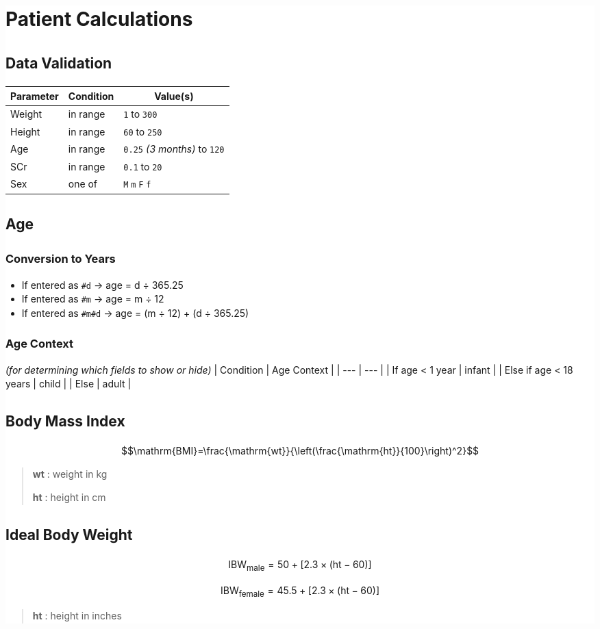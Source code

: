 # Patient Calculations

## Data Validation
| Parameter | Condition | Value(s) |
|---|---|---|
| Weight | in range | `1` to `300` |
| Height | in range | `60` to `250` |
| Age | in range | `0.25` *(3 months)* to `120` |
| SCr | in range | `0.1` to `20` |
| Sex | one of | `M` `m` `F` `f` |

## Age

### Conversion to Years

- If entered as `#d` → age = d ÷ 365.25
- If entered as `#m` → age = m ÷ 12
- If entered as `#m#d` → age = (m ÷ 12) + (d ÷ 365.25)

### Age Context

*(for determining which fields to show or hide)*
| Condition | Age Context |
| --- | --- |
| If age < 1 year | infant |
| Else if age < 18 years | child |
| Else | adult |

## Body Mass Index

$$\mathrm{BMI}=\frac{\mathrm{wt}}{\left(\frac{\mathrm{ht}}{100}\right)^2}$$



> **wt** : weight in kg
>
> **ht** : height in cm

## Ideal Body Weight
$$\mathrm{IBW_{male}}=50+\left[ 2.3\times\left(\mathrm{ht}-60 \right )\right]$$

$$\mathrm{IBW_{female}}=45.5+\left[ 2.3\times\left(\mathrm{ht}-60 \right )\right]$$

> **ht** : height in inches
